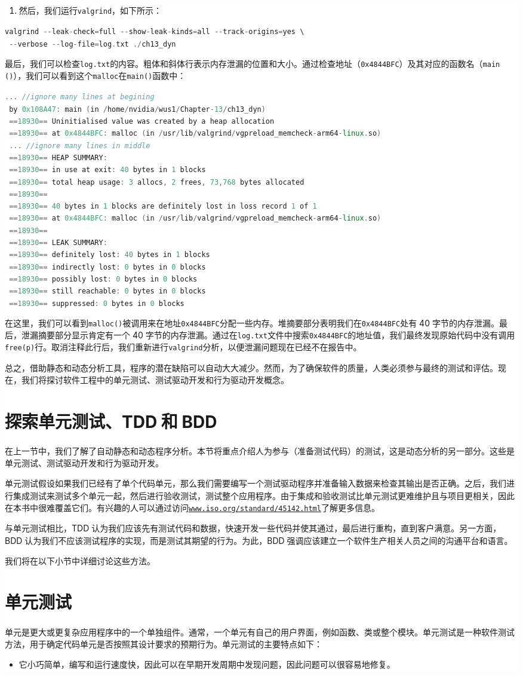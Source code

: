 1.  然后，我们运行`valgrind`，如下所示：

```cpp
valgrind --leak-check=full --show-leak-kinds=all --track-origins=yes \
 --verbose --log-file=log.txt ./ch13_dyn
```

最后，我们可以检查`log.txt`的内容。粗体和斜体行表示内存泄漏的位置和大小。通过检查地址（`0x4844BFC`）及其对应的函数名（`main()`），我们可以看到这个`malloc`在`main()`函数中：

```cpp
... //ignore many lines at begining
 by 0x108A47: main (in /home/nvidia/wus1/Chapter-13/ch13_dyn)
 ==18930== Uninitialised value was created by a heap allocation
 ==18930== at 0x4844BFC: malloc (in /usr/lib/valgrind/vgpreload_memcheck-arm64-linux.so)
 ... //ignore many lines in middle
 ==18930== HEAP SUMMARY:
 ==18930== in use at exit: 40 bytes in 1 blocks
 ==18930== total heap usage: 3 allocs, 2 frees, 73,768 bytes allocated
 ==18930==
 ==18930== 40 bytes in 1 blocks are definitely lost in loss record 1 of 1
 ==18930== at 0x4844BFC: malloc (in /usr/lib/valgrind/vgpreload_memcheck-arm64-linux.so)
 ==18930==
 ==18930== LEAK SUMMARY:
 ==18930== definitely lost: 40 bytes in 1 blocks
 ==18930== indirectly lost: 0 bytes in 0 blocks
 ==18930== possibly lost: 0 bytes in 0 blocks
 ==18930== still reachable: 0 bytes in 0 blocks
 ==18930== suppressed: 0 bytes in 0 blocks
```

在这里，我们可以看到`malloc()`被调用来在地址`0x4844BFC`分配一些内存。堆摘要部分表明我们在`0x4844BFC`处有 40 字节的内存泄漏。最后，泄漏摘要部分显示肯定有一个 40 字节的内存泄漏。通过在`log.txt`文件中搜索`0x4844BFC`的地址值，我们最终发现原始代码中没有调用`free(p)`行。取消注释此行后，我们重新进行`valgrind`分析，以便泄漏问题现在已经不在报告中。

总之，借助静态和动态分析工具，程序的潜在缺陷可以自动大大减少。然而，为了确保软件的质量，人类必须参与最终的测试和评估。现在，我们将探讨软件工程中的单元测试、测试驱动开发和行为驱动开发概念。

# 探索单元测试、TDD 和 BDD

在上一节中，我们了解了自动静态和动态程序分析。本节将重点介绍人为参与（准备测试代码）的测试，这是动态分析的另一部分。这些是单元测试、测试驱动开发和行为驱动开发。

单元测试假设如果我们已经有了单个代码单元，那么我们需要编写一个测试驱动程序并准备输入数据来检查其输出是否正确。之后，我们进行集成测试来测试多个单元一起，然后进行验收测试，测试整个应用程序。由于集成和验收测试比单元测试更难维护且与项目更相关，因此在本书中很难覆盖它们。有兴趣的人可以通过访问[`www.iso.org/standard/45142.html`](https://www.iso.org/standard/45142.html)了解更多信息。

与单元测试相比，TDD 认为我们应该先有测试代码和数据，快速开发一些代码并使其通过，最后进行重构，直到客户满意。另一方面，BDD 认为我们不应该测试程序的实现，而是测试其期望的行为。为此，BDD 强调应该建立一个软件生产相关人员之间的沟通平台和语言。

我们将在以下小节中详细讨论这些方法。

# 单元测试

单元是更大或更复杂应用程序中的一个单独组件。通常，一个单元有自己的用户界面，例如函数、类或整个模块。单元测试是一种软件测试方法，用于确定代码单元是否按照其设计要求的预期行为。单元测试的主要特点如下：

+   它小巧简单，编写和运行速度快，因此可以在早期开发周期中发现问题，因此问题可以很容易地修复。
